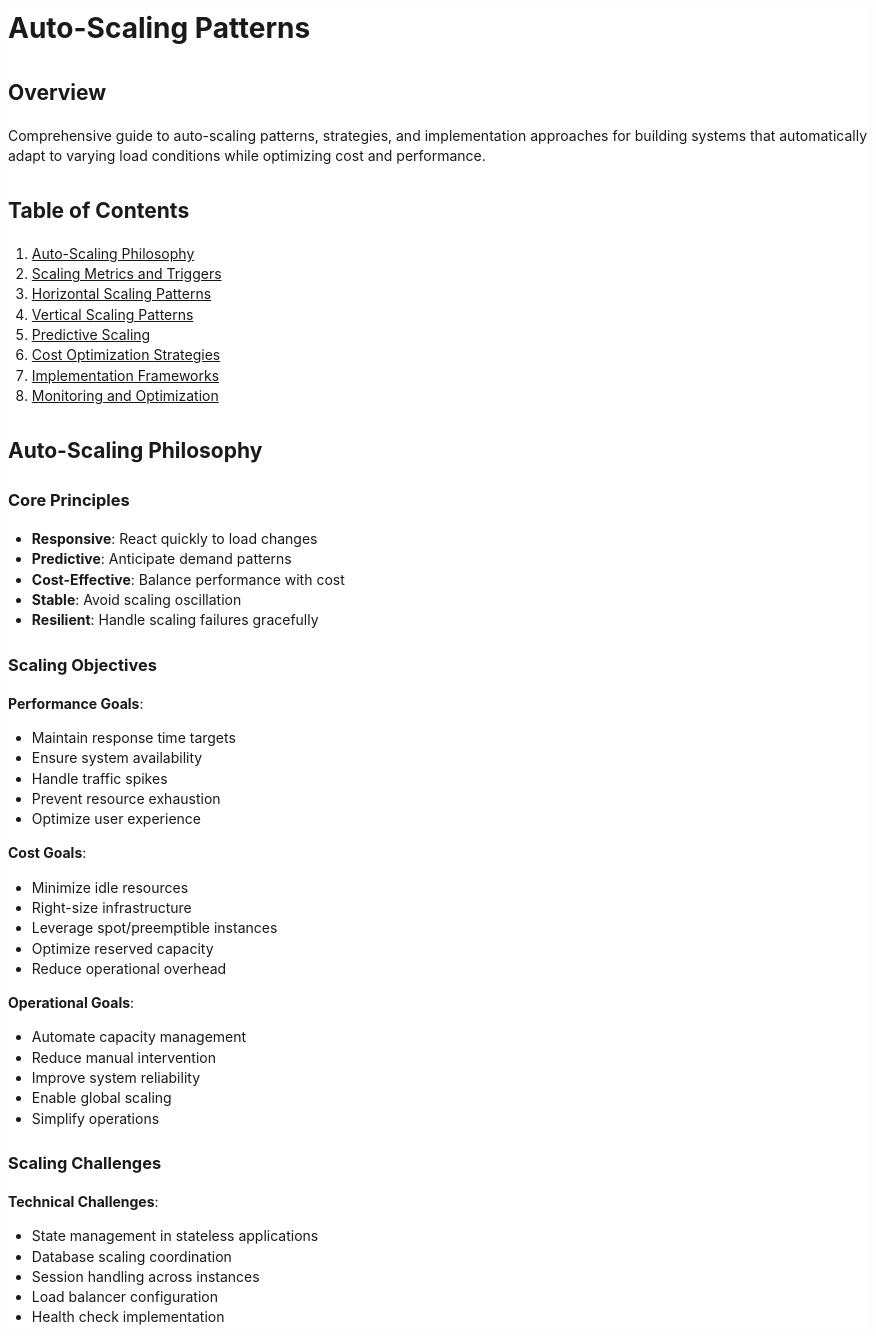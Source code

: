 # Auto-Scaling Patterns

## Overview
Comprehensive guide to auto-scaling patterns, strategies, and implementation approaches for building systems that automatically adapt to varying load conditions while optimizing cost and performance.

## Table of Contents
1. [Auto-Scaling Philosophy](#auto-scaling-philosophy)
2. [Scaling Metrics and Triggers](#scaling-metrics-and-triggers)
3. [Horizontal Scaling Patterns](#horizontal-scaling-patterns)
4. [Vertical Scaling Patterns](#vertical-scaling-patterns)
5. [Predictive Scaling](#predictive-scaling)
6. [Cost Optimization Strategies](#cost-optimization-strategies)
7. [Implementation Frameworks](#implementation-frameworks)
8. [Monitoring and Optimization](#monitoring-and-optimization)

## Auto-Scaling Philosophy

### Core Principles
- **Responsive**: React quickly to load changes
- **Predictive**: Anticipate demand patterns
- **Cost-Effective**: Balance performance with cost
- **Stable**: Avoid scaling oscillation
- **Resilient**: Handle scaling failures gracefully

### Scaling Objectives
**Performance Goals**:
- Maintain response time targets
- Ensure system availability
- Handle traffic spikes
- Prevent resource exhaustion
- Optimize user experience

**Cost Goals**:
- Minimize idle resources
- Right-size infrastructure
- Leverage spot/preemptible instances
- Optimize reserved capacity
- Reduce operational overhead

**Operational Goals**:
- Automate capacity management
- Reduce manual intervention
- Improve system reliability
- Enable global scaling
- Simplify operations

### Scaling Challenges
**Technical Challenges**:
- State management in stateless applications
- Database scaling coordination
- Session handling across instances
- Load balancer configuration
- Health check implementation
